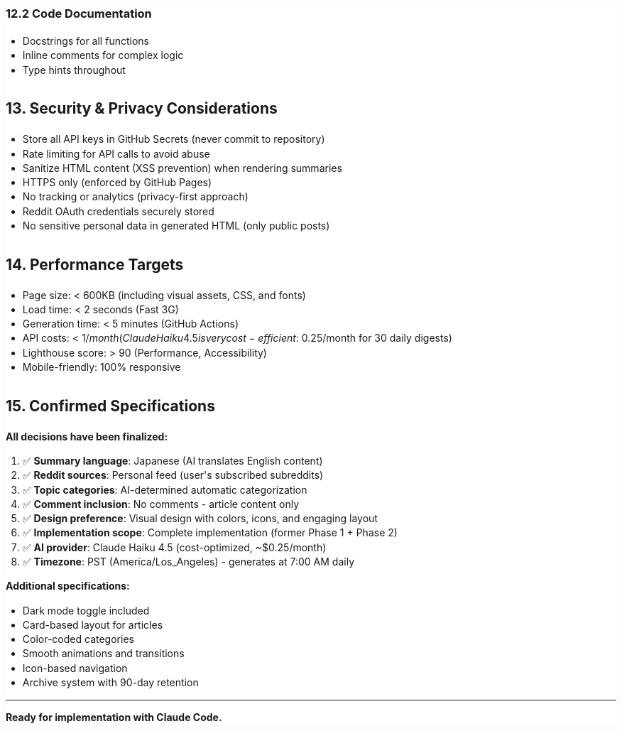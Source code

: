 ### 12.2 Code Documentation
- Docstrings for all functions
- Inline comments for complex logic
- Type hints throughout

## 13. Security & Privacy Considerations

- Store all API keys in GitHub Secrets (never commit to repository)
- Rate limiting for API calls to avoid abuse
- Sanitize HTML content (XSS prevention) when rendering summaries
- HTTPS only (enforced by GitHub Pages)
- No tracking or analytics (privacy-first approach)
- Reddit OAuth credentials securely stored
- No sensitive personal data in generated HTML (only public posts)

## 14. Performance Targets

- Page size: < 600KB (including visual assets, CSS, and fonts)
- Load time: < 2 seconds (Fast 3G)
- Generation time: < 5 minutes (GitHub Actions)
- API costs: < $1/month (Claude Haiku 4.5 is very cost-efficient: ~$0.25/month for 30 daily digests)
- Lighthouse score: > 90 (Performance, Accessibility)
- Mobile-friendly: 100% responsive

## 15. Confirmed Specifications

**All decisions have been finalized:**

1. ✅ **Summary language**: Japanese (AI translates English content)
2. ✅ **Reddit sources**: Personal feed (user's subscribed subreddits)
3. ✅ **Topic categories**: AI-determined automatic categorization
4. ✅ **Comment inclusion**: No comments - article content only
5. ✅ **Design preference**: Visual design with colors, icons, and engaging layout
6. ✅ **Implementation scope**: Complete implementation (former Phase 1 + Phase 2)
7. ✅ **AI provider**: Claude Haiku 4.5 (cost-optimized, ~$0.25/month)
8. ✅ **Timezone**: PST (America/Los_Angeles) - generates at 7:00 AM daily

**Additional specifications:**
- Dark mode toggle included
- Card-based layout for articles
- Color-coded categories
- Smooth animations and transitions
- Icon-based navigation
- Archive system with 90-day retention

---

**Ready for implementation with Claude Code.**
